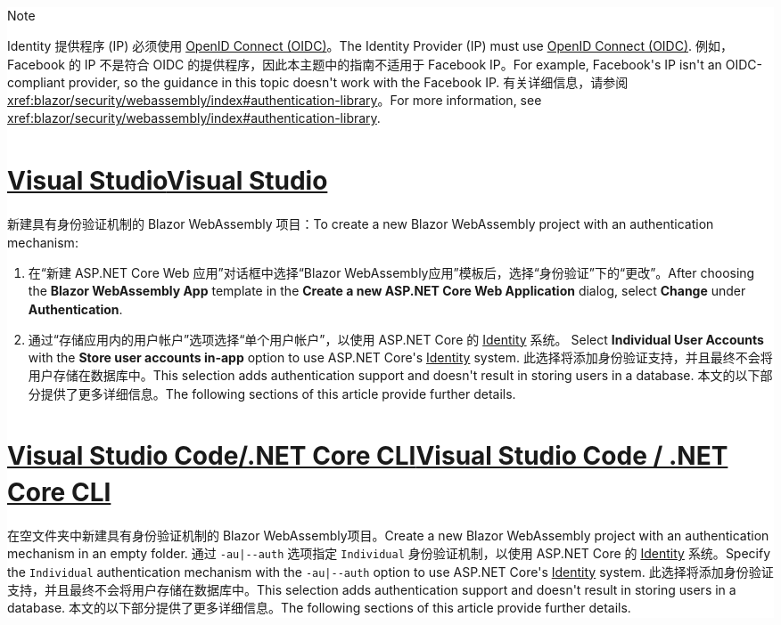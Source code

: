> [!NOTE]
> <span data-ttu-id="98721-107">Identity 提供程序 (IP) 必须使用 [OpenID Connect (OIDC)](https://openid.net/connect/)。</span><span class="sxs-lookup"><span data-stu-id="98721-107">The Identity Provider (IP) must use [OpenID Connect (OIDC)](https://openid.net/connect/).</span></span> <span data-ttu-id="98721-108">例如，Facebook 的 IP 不是符合 OIDC 的提供程序，因此本主题中的指南不适用于 Facebook IP。</span><span class="sxs-lookup"><span data-stu-id="98721-108">For example, Facebook's IP isn't an OIDC-compliant provider, so the guidance in this topic doesn't work with the Facebook IP.</span></span> <span data-ttu-id="98721-109">有关详细信息，请参阅 <xref:blazor/security/webassembly/index#authentication-library>。</span><span class="sxs-lookup"><span data-stu-id="98721-109">For more information, see <xref:blazor/security/webassembly/index#authentication-library>.</span></span>

# <a name="visual-studio"></a>[<span data-ttu-id="98721-110">Visual Studio</span><span class="sxs-lookup"><span data-stu-id="98721-110">Visual Studio</span></span>](#tab/visual-studio)

<span data-ttu-id="98721-111">新建具有身份验证机制的 Blazor WebAssembly 项目：</span><span class="sxs-lookup"><span data-stu-id="98721-111">To create a new Blazor WebAssembly project with an authentication mechanism:</span></span>

1. <span data-ttu-id="98721-112">在“新建 ASP.NET Core Web 应用”对话框中选择“Blazor WebAssembly应用”模板后，选择“身份验证”下的“更改”。</span><span class="sxs-lookup"><span data-stu-id="98721-112">After choosing the **Blazor WebAssembly App** template in the **Create a new ASP.NET Core Web Application** dialog, select **Change** under **Authentication**.</span></span>

1. <span data-ttu-id="98721-113">通过“存储应用内的用户帐户”选项选择“单个用户帐户”，以使用 ASP.NET Core 的 [Identity](xref:security/authentication/identity) 系统。 </span><span class="sxs-lookup"><span data-stu-id="98721-113">Select **Individual User Accounts** with the **Store user accounts in-app** option to use ASP.NET Core's [Identity](xref:security/authentication/identity) system.</span></span> <span data-ttu-id="98721-114">此选择将添加身份验证支持，并且最终不会将用户存储在数据库中。</span><span class="sxs-lookup"><span data-stu-id="98721-114">This selection adds authentication support and doesn't result in storing users in a database.</span></span> <span data-ttu-id="98721-115">本文的以下部分提供了更多详细信息。</span><span class="sxs-lookup"><span data-stu-id="98721-115">The following sections of this article provide further details.</span></span>

# <a name="visual-studio-code--net-core-cli"></a>[<span data-ttu-id="98721-116">Visual Studio Code/.NET Core CLI</span><span class="sxs-lookup"><span data-stu-id="98721-116">Visual Studio Code / .NET Core CLI</span></span>](#tab/visual-studio-code+netcore-cli)

<span data-ttu-id="98721-117">在空文件夹中新建具有身份验证机制的 Blazor WebAssembly项目。</span><span class="sxs-lookup"><span data-stu-id="98721-117">Create a new Blazor WebAssembly project with an authentication mechanism in an empty folder.</span></span> <span data-ttu-id="98721-118">通过 `-au|--auth` 选项指定 `Individual` 身份验证机制，以使用 ASP.NET Core 的 [Identity](xref:security/authentication/identity) 系统。</span><span class="sxs-lookup"><span data-stu-id="98721-118">Specify the `Individual` authentication mechanism with the `-au|--auth` option to use ASP.NET Core's [Identity](xref:security/authentication/identity) system.</span></span> <span data-ttu-id="98721-119">此选择将添加身份验证支持，并且最终不会将用户存储在数据库中。</span><span class="sxs-lookup"><span data-stu-id="98721-119">This selection adds authentication support and doesn't result in storing users in a database.</span></span> <span data-ttu-id="98721-120">本文的以下部分提供了更多详细信息。</span><span class="sxs-lookup"><span data-stu-id="98721-120">The following sections of this article provide further details.</span></span>
